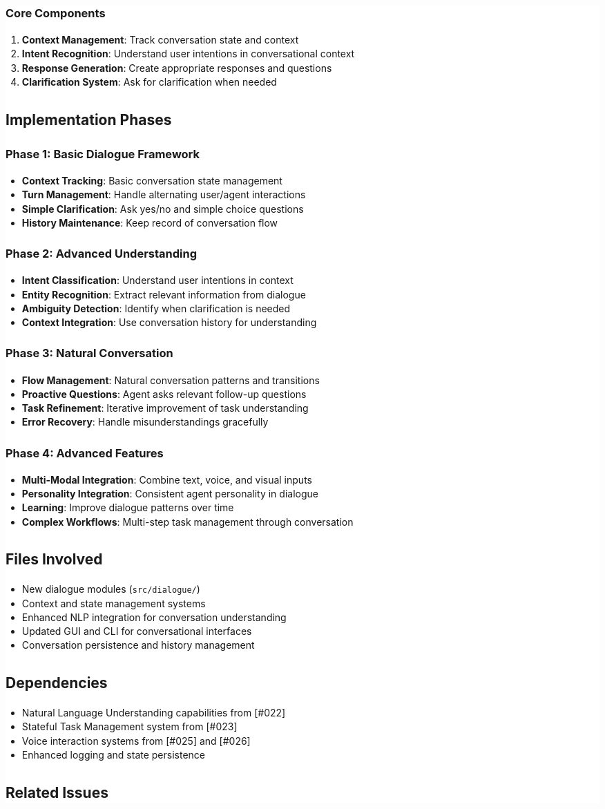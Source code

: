 ### Core Components
1. **Context Management**: Track conversation state and context
2. **Intent Recognition**: Understand user intentions in conversational context
3. **Response Generation**: Create appropriate responses and questions
4. **Clarification System**: Ask for clarification when needed

## Implementation Phases

### Phase 1: Basic Dialogue Framework
- **Context Tracking**: Basic conversation state management
- **Turn Management**: Handle alternating user/agent interactions
- **Simple Clarification**: Ask yes/no and simple choice questions
- **History Maintenance**: Keep record of conversation flow

### Phase 2: Advanced Understanding
- **Intent Classification**: Understand user intentions in context
- **Entity Recognition**: Extract relevant information from dialogue
- **Ambiguity Detection**: Identify when clarification is needed
- **Context Integration**: Use conversation history for understanding

### Phase 3: Natural Conversation
- **Flow Management**: Natural conversation patterns and transitions
- **Proactive Questions**: Agent asks relevant follow-up questions
- **Task Refinement**: Iterative improvement of task understanding
- **Error Recovery**: Handle misunderstandings gracefully

### Phase 4: Advanced Features
- **Multi-Modal Integration**: Combine text, voice, and visual inputs
- **Personality Integration**: Consistent agent personality in dialogue
- **Learning**: Improve dialogue patterns over time
- **Complex Workflows**: Multi-step task management through conversation

## Files Involved

- New dialogue modules (`src/dialogue/`)
- Context and state management systems
- Enhanced NLP integration for conversation understanding
- Updated GUI and CLI for conversational interfaces
- Conversation persistence and history management

## Dependencies

- Natural Language Understanding capabilities from [#022]
- Stateful Task Management system from [#023]
- Voice interaction systems from [#025] and [#026]
- Enhanced logging and state persistence

## Related Issues
